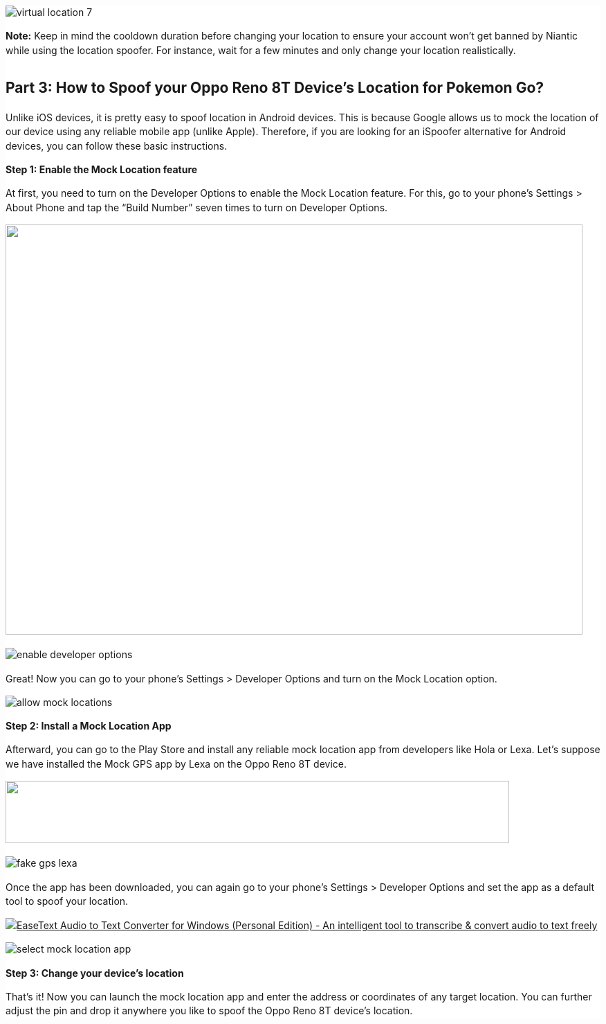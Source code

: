 ![virtual location 7](https://images.wondershare.com/drfone/guide/virtual-location-07.png)

**Note:** Keep in mind the cooldown duration before changing your location to ensure your account won’t get banned by Niantic while using the location spoofer. For instance, wait for a few minutes and only change your location realistically.



## Part 3: How to Spoof your Oppo Reno 8T Device’s Location for Pokemon Go?

Unlike iOS devices, it is pretty easy to spoof location in Android devices. This is because Google allows us to mock the location of our device using any reliable mobile app (unlike Apple). Therefore, if you are looking for an iSpoofer alternative for Android devices, you can follow these basic instructions.

**Step 1: Enable the Mock Location feature**

At first, you need to turn on the Developer Options to enable the Mock Location feature. For this, go to your phone’s Settings > About Phone and tap the “Build Number” seven times to turn on Developer Options.


<a href="https://mushroom-supplies.sjv.io/c/5597632/1692242/18134" target="_top" id="1692242"><img src="//a.impactradius-go.com/display-ad/18134-1692242" border="0" alt="" width="834" height="592"/></a><img height="0" width="0" src="https://imp.pxf.io/i/5597632/1692242/18134" style="position:absolute;visibility:hidden;" border="0" />

![enable developer options](https://drfone.wondershare.com/2020/enable-developer-options.jpg)

Great! Now you can go to your phone’s Settings > Developer Options and turn on the Mock Location option.

![allow mock locations](https://images.wondershare.com/drfone/2020/allow-mock-locations.jpg)

**Step 2: Install a Mock Location App**

Afterward, you can go to the Play Store and install any reliable mock location app from developers like Hola or Lexa. Let’s suppose we have installed the Mock GPS app by Lexa on the Oppo Reno 8T device.


<a href="https://arkmc.pxf.io/c/5597632/427477/5172" target="_top" id="427477"><img src="//a.impactradius-go.com/display-ad/5172-427477" border="0" alt="" width="728" height="90"/></a><img height="0" width="0" src="https://arkmc.pxf.io/i/5597632/427477/5172" style="position:absolute;visibility:hidden;" border="0" />

![fake gps lexa](https://drfone.wondershare.com/2020/fake-gps-lexa.jpg)

Once the app has been downloaded, you can again go to your phone’s Settings > Developer Options and set the app as a default tool to spoof your location.


<a href="https://secure.2checkout.com/order/checkout.php?PRODS=40203538&QTY=1&AFFILIATE=108875&CART=1"><img src="https://secure.avangate.com/images/merchant/cc4b82e826b52ec41c810301548e8f48/products/audio-to-text-transcription-software.png" border="0">EaseText Audio to Text Converter for Windows (Personal Edition) - An intelligent tool to transcribe & convert audio to text freely </a>

![select mock location app](https://drfone.wondershare.com/2020/select-mock-location-app.jpg)

**Step 3: Change your device’s location**

That’s it! Now you can launch the mock location app and enter the address or coordinates of any target location. You can further adjust the pin and drop it anywhere you like to spoof the Oppo Reno 8T device’s location.
